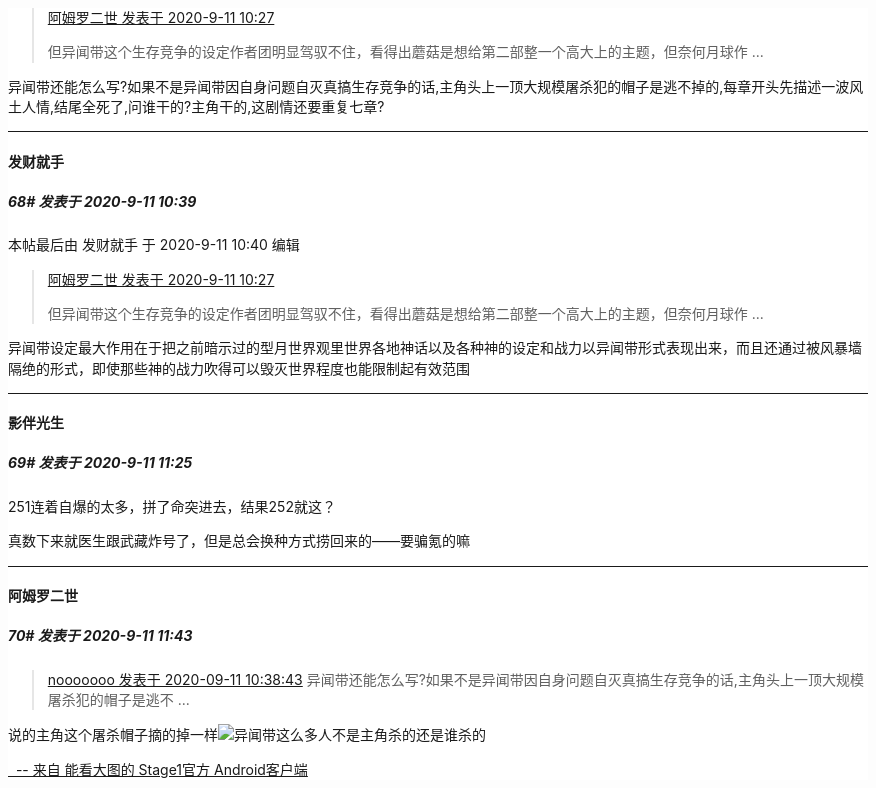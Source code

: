 

<blockquote><a href="httphttps://bbs.saraba1st.com/2b/forum.php?mod=redirect&amp;goto=findpost&amp;pid=48703692&amp;ptid=1959118" target="_blank">阿姆罗二世 发表于 2020-9-11 10:27</a>

但异闻带这个生存竞争的设定作者团明显驾驭不住，看得出蘑菇是想给第二部整一个高大上的主题，但奈何月球作 ...</blockquote>
异闻带还能怎么写?如果不是异闻带因自身问题自灭真搞生存竞争的话,主角头上一顶大规模屠杀犯的帽子是逃不掉的,每章开头先描述一波风土人情,结尾全死了,问谁干的?主角干的,这剧情还要重复七章?







*****

####  发财就手  
##### 68#       发表于 2020-9-11 10:39



 本帖最后由 发财就手 于 2020-9-11 10:40 编辑 
<blockquote><a href="httphttps://bbs.saraba1st.com/2b/forum.php?mod=redirect&amp;goto=findpost&amp;pid=48703692&amp;ptid=1959118" target="_blank">阿姆罗二世 发表于 2020-9-11 10:27</a>

但异闻带这个生存竞争的设定作者团明显驾驭不住，看得出蘑菇是想给第二部整一个高大上的主题，但奈何月球作 ...</blockquote>
异闻带设定最大作用在于把之前暗示过的型月世界观里世界各地神话以及各种神的设定和战力以异闻带形式表现出来，而且还通过被风暴墙隔绝的形式，即使那些神的战力吹得可以毁灭世界程度也能限制起有效范围







*****

####  影伴光生  
##### 69#       发表于 2020-9-11 11:25




251连着自爆的太多，拼了命突进去，结果252就这？

真数下来就医生跟武藏炸号了，但是总会换种方式捞回来的——要骗氪的嘛







*****

####  阿姆罗二世  
##### 70#       发表于 2020-9-11 11:43



<blockquote><a href="httphttps://bbs.saraba1st.com/2b/forum.php?mod=redirect&amp;goto=findpost&amp;pid=48703793&amp;ptid=1959118" target="_blank">nooooooo 发表于 2020-09-11 10:38:43</a>
异闻带还能怎么写?如果不是异闻带因自身问题自灭真搞生存竞争的话,主角头上一顶大规模屠杀犯的帽子是逃不 ...</blockquote>说的主角这个屠杀帽子摘的掉一样<img src="https://static.saraba1st.com/image/smiley/face2017/037.png" referrerpolicy="no-referrer">异闻带这么多人不是主角杀的还是谁杀的

[  -- 来自 能看大图的 Stage1官方 Android客户端](https://www.coolapk.com/apk/140634)


